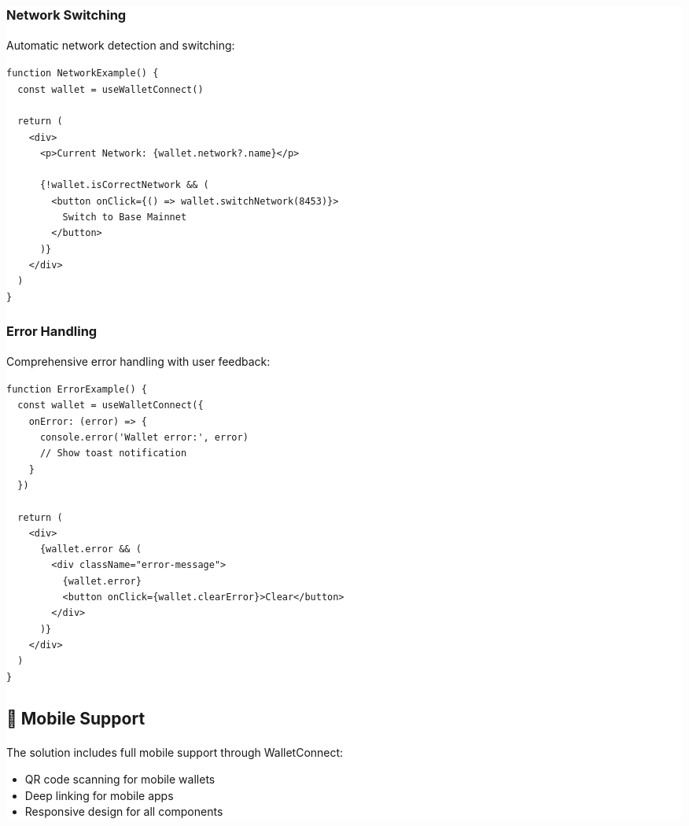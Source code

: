 ### Network Switching

Automatic network detection and switching:

```tsx
function NetworkExample() {
  const wallet = useWalletConnect()
  
  return (
    <div>
      <p>Current Network: {wallet.network?.name}</p>
      
      {!wallet.isCorrectNetwork && (
        <button onClick={() => wallet.switchNetwork(8453)}>
          Switch to Base Mainnet
        </button>
      )}
    </div>
  )
}
```

### Error Handling

Comprehensive error handling with user feedback:

```tsx
function ErrorExample() {
  const wallet = useWalletConnect({
    onError: (error) => {
      console.error('Wallet error:', error)
      // Show toast notification
    }
  })
  
  return (
    <div>
      {wallet.error && (
        <div className="error-message">
          {wallet.error}
          <button onClick={wallet.clearError}>Clear</button>
        </div>
      )}
    </div>
  )
}
```

## 📱 Mobile Support

The solution includes full mobile support through WalletConnect:

- QR code scanning for mobile wallets
- Deep linking for mobile apps
- Responsive design for all components
